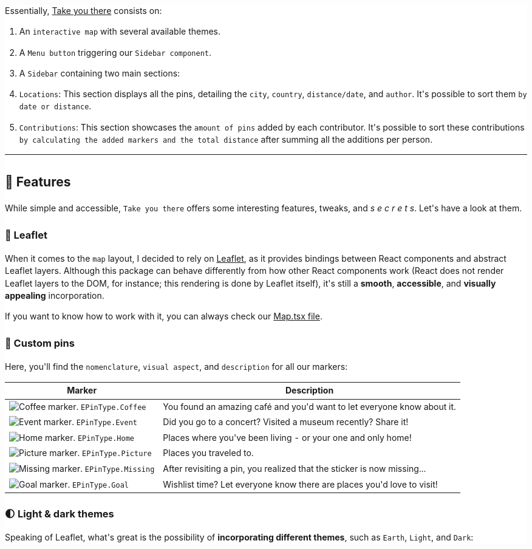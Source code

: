 Essentially, [Take you there](https://takeyouthere.vercel.app) consists on:

1. An `interactive map` with several available themes.

2. A `Menu button` triggering our `Sidebar component`. 

3. A `Sidebar` containing two main sections:

4. `Locations`: This section displays all the pins, detailing the `city`, `country`, `distance/date`, and `author`. It's possible to sort them `by date or distance`.

5. `Contributions`: This section showcases the `amount of pins` added by each contributor. It's possible to sort these contributions `by calculating the added markers and the total distance` after summing all the additions per person.

---

## 🔮 Features

While simple and accessible, `Take you there` offers some interesting features, tweaks, and *s e c r e t s*. Let's have a look at them.

### 🍁 Leaflet

When it comes to the `map` layout, I decided to rely on [Leaflet](https://www.npmjs.com/package/react-leaflet), as it provides bindings between React components and abstract Leaflet layers. Although this package can behave differently from how other React components work (React does not render Leaflet layers to the DOM, for instance; this rendering is done by Leaflet itself), it's still a **smooth**, **accessible**, and **visually appealing** incorporation.

If you want to know how to work with it, you can always check our [Map.tsx file](/components/Map/Map.tsx).

### 📍 Custom pins

Here, you'll find the `nomenclature`, `visual aspect`, and `description` for all our markers:

| Marker             | Description                                                                                                                                  |
| ---------------- | ----------------------------------------------------------------------------------------------------------------------------------------- |
| <img src="./public/images/markers/coffee-image.png" alt="Coffee marker." width=30 height=30> `EPinType.Coffee`      | You found an amazing café and you'd want to let everyone know about it.                      |
| <img src="./public/images/markers/event-image.png" alt="Event marker." width=30 height=30> `EPinType.Event`    | Did you go to a concert? Visited a museum recently? Share it!            |
| <img src="./public/images/markers/home-image.png" alt="Home marker." width=30 height=30> `EPinType.Home`      | Places where you've been living - or your one and only home!                      |
| <img src="./public/images/markers/picture-image.png" alt="Picture marker." width=30 height=30> `EPinType.Picture` | Places you traveled to. |
| <img src="./public/images/markers/missing-image.png" alt="Missing marker." width=30 height=30> `EPinType.Missing` | After revisiting a pin, you realized that the sticker is now missing... |
| <img src="./public/images/markers/goal-image.png" alt="Goal marker." width=30 height=30> `EPinType.Goal` | Wishlist time? Let everyone know there are places you'd love to visit! |


### 🌓 Light & dark themes

Speaking of Leaflet, what's great is the possibility of **incorporating different themes**, such as `Earth`, `Light`, and `Dark`:
